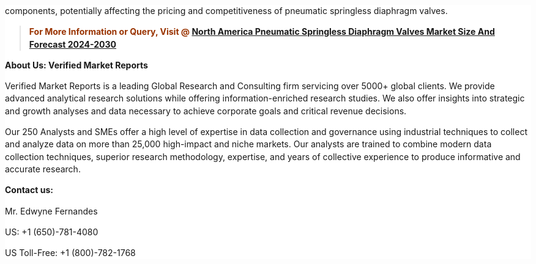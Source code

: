 components, potentially affecting the pricing and competitiveness of pneumatic springless diaphragm valves.</p></body></html></p><blockquote><p><span style="color: #993300;"><strong>For More Information or Query, Visit @ <a href="https://www.verifiedmarketreports.com/product/pneumatic-springless-diaphragm-valves-market/">North America Pneumatic Springless Diaphragm Valves Market Size And Forecast 2024-2030</a></strong></span></p></blockquote><p><strong>About Us: Verified Market Reports</strong></p><p>Verified Market Reports is a leading Global Research and Consulting firm servicing over 5000+ global clients. We provide advanced analytical research solutions while offering information-enriched research studies. We also offer insights into strategic and growth analyses and data necessary to achieve corporate goals and critical revenue decisions.</p><p>Our 250 Analysts and SMEs offer a high level of expertise in data collection and governance using industrial techniques to collect and analyze data on more than 25,000 high-impact and niche markets. Our analysts are trained to combine modern data collection techniques, superior research methodology, expertise, and years of collective experience to produce informative and accurate research.</p><p><strong>Contact us:</strong></p><p>Mr. Edwyne Fernandes</p><p>US: +1 (650)-781-4080</p><p>US Toll-Free: +1 (800)-782-1768</p>
